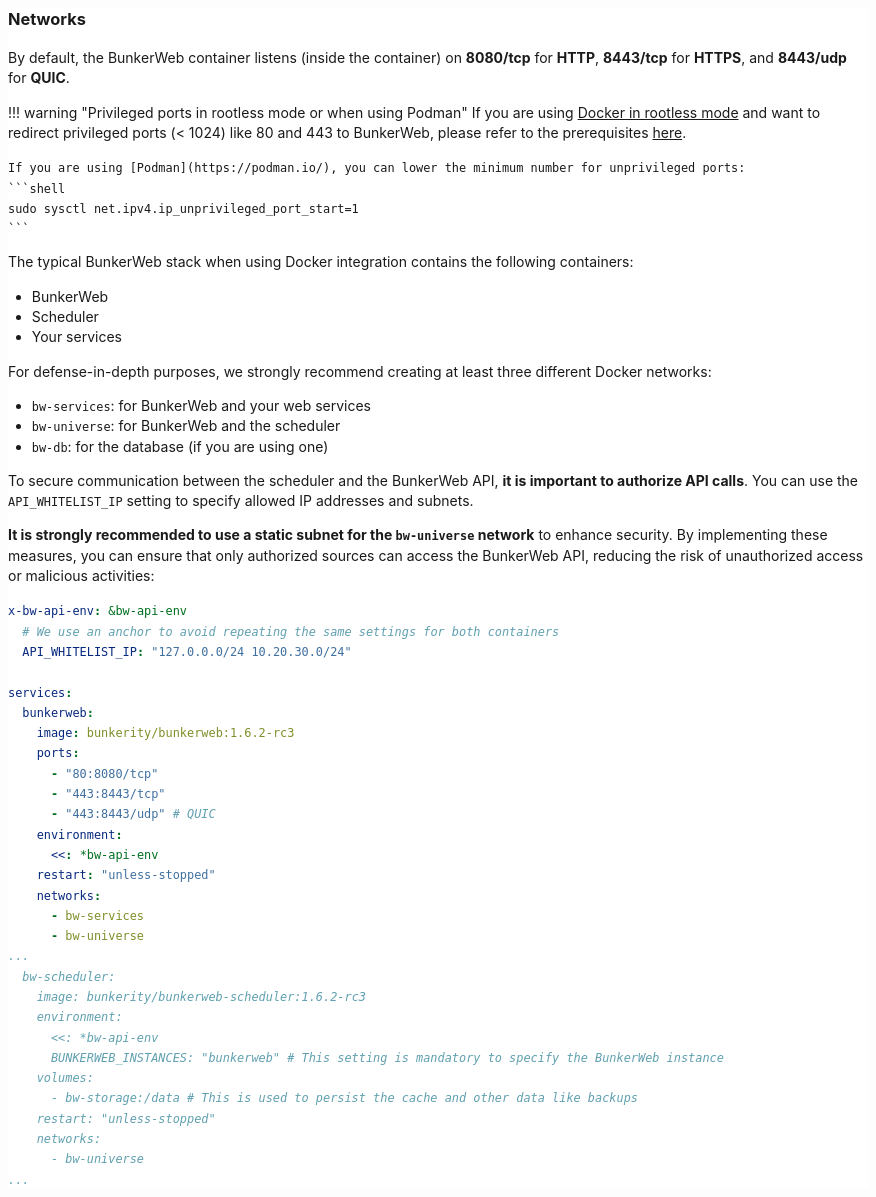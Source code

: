 ### Networks

By default, the BunkerWeb container listens (inside the container) on **8080/tcp** for **HTTP**, **8443/tcp** for **HTTPS**, and **8443/udp** for **QUIC**.

!!! warning "Privileged ports in rootless mode or when using Podman"
    If you are using [Docker in rootless mode](https://docs.docker.com/engine/security/rootless) and want to redirect privileged ports (< 1024) like 80 and 443 to BunkerWeb, please refer to the prerequisites [here](https://docs.docker.com/engine/security/rootless/#exposing-privileged-ports).

    If you are using [Podman](https://podman.io/), you can lower the minimum number for unprivileged ports:
    ```shell
    sudo sysctl net.ipv4.ip_unprivileged_port_start=1
    ```

The typical BunkerWeb stack when using Docker integration contains the following containers:

- BunkerWeb
- Scheduler
- Your services

For defense-in-depth purposes, we strongly recommend creating at least three different Docker networks:

- `bw-services`: for BunkerWeb and your web services
- `bw-universe`: for BunkerWeb and the scheduler
- `bw-db`: for the database (if you are using one)

To secure communication between the scheduler and the BunkerWeb API, **it is important to authorize API calls**. You can use the `API_WHITELIST_IP` setting to specify allowed IP addresses and subnets.

**It is strongly recommended to use a static subnet for the `bw-universe` network** to enhance security. By implementing these measures, you can ensure that only authorized sources can access the BunkerWeb API, reducing the risk of unauthorized access or malicious activities:

```yaml
x-bw-api-env: &bw-api-env
  # We use an anchor to avoid repeating the same settings for both containers
  API_WHITELIST_IP: "127.0.0.0/24 10.20.30.0/24"

services:
  bunkerweb:
    image: bunkerity/bunkerweb:1.6.2-rc3
    ports:
      - "80:8080/tcp"
      - "443:8443/tcp"
      - "443:8443/udp" # QUIC
    environment:
      <<: *bw-api-env
    restart: "unless-stopped"
    networks:
      - bw-services
      - bw-universe
...
  bw-scheduler:
    image: bunkerity/bunkerweb-scheduler:1.6.2-rc3
    environment:
      <<: *bw-api-env
      BUNKERWEB_INSTANCES: "bunkerweb" # This setting is mandatory to specify the BunkerWeb instance
    volumes:
      - bw-storage:/data # This is used to persist the cache and other data like backups
    restart: "unless-stopped"
    networks:
      - bw-universe
...
```